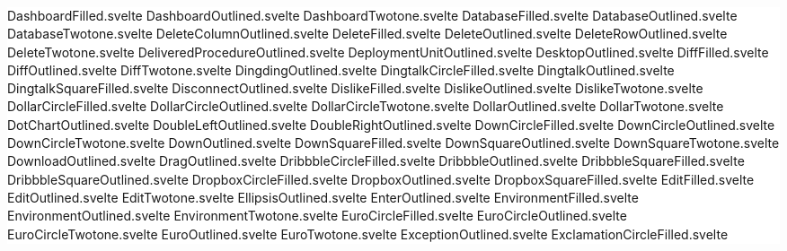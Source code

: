 DashboardFilled.svelte
DashboardOutlined.svelte
DashboardTwotone.svelte
DatabaseFilled.svelte
DatabaseOutlined.svelte
DatabaseTwotone.svelte
DeleteColumnOutlined.svelte
DeleteFilled.svelte
DeleteOutlined.svelte
DeleteRowOutlined.svelte
DeleteTwotone.svelte
DeliveredProcedureOutlined.svelte
DeploymentUnitOutlined.svelte
DesktopOutlined.svelte
DiffFilled.svelte
DiffOutlined.svelte
DiffTwotone.svelte
DingdingOutlined.svelte
DingtalkCircleFilled.svelte
DingtalkOutlined.svelte
DingtalkSquareFilled.svelte
DisconnectOutlined.svelte
DislikeFilled.svelte
DislikeOutlined.svelte
DislikeTwotone.svelte
DollarCircleFilled.svelte
DollarCircleOutlined.svelte
DollarCircleTwotone.svelte
DollarOutlined.svelte
DollarTwotone.svelte
DotChartOutlined.svelte
DoubleLeftOutlined.svelte
DoubleRightOutlined.svelte
DownCircleFilled.svelte
DownCircleOutlined.svelte
DownCircleTwotone.svelte
DownOutlined.svelte
DownSquareFilled.svelte
DownSquareOutlined.svelte
DownSquareTwotone.svelte
DownloadOutlined.svelte
DragOutlined.svelte
DribbbleCircleFilled.svelte
DribbbleOutlined.svelte
DribbbleSquareFilled.svelte
DribbbleSquareOutlined.svelte
DropboxCircleFilled.svelte
DropboxOutlined.svelte
DropboxSquareFilled.svelte
EditFilled.svelte
EditOutlined.svelte
EditTwotone.svelte
EllipsisOutlined.svelte
EnterOutlined.svelte
EnvironmentFilled.svelte
EnvironmentOutlined.svelte
EnvironmentTwotone.svelte
EuroCircleFilled.svelte
EuroCircleOutlined.svelte
EuroCircleTwotone.svelte
EuroOutlined.svelte
EuroTwotone.svelte
ExceptionOutlined.svelte
ExclamationCircleFilled.svelte